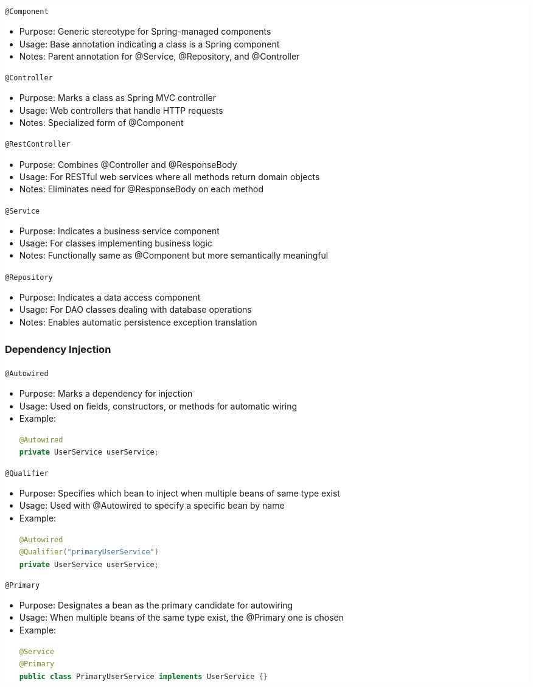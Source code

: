 `@Component`

- Purpose: Generic stereotype for Spring-managed components
- Usage: Base annotation indicating a class is a Spring component
- Notes: Parent annotation for @Service, @Repository, and @Controller

`@Controller`

- Purpose: Marks a class as Spring MVC controller
- Usage: Web controllers that handle HTTP requests
- Notes: Specialized form of @Component

`@RestController`

- Purpose: Combines @Controller and @ResponseBody
- Usage: For RESTful web services where all methods return domain objects
- Notes: Eliminates need for @ResponseBody on each method

`@Service`

- Purpose: Indicates a business service component
- Usage: For classes implementing business logic
- Notes: Functionally same as @Component but more semantically meaningful

`@Repository`

- Purpose: Indicates a data access component
- Usage: For DAO classes dealing with database operations
- Notes: Enables automatic persistence exception translation

### Dependency Injection

`@Autowired`

- Purpose: Marks a dependency for injection
- Usage: Used on fields, constructors, or methods for automatic wiring
- Example:
  ```java
  @Autowired
  private UserService userService;
  ```

`@Qualifier`

- Purpose: Specifies which bean to inject when multiple beans of same type exist
- Usage: Used with @Autowired to specify a specific bean by name
- Example:
  ```java
  @Autowired
  @Qualifier("primaryUserService")
  private UserService userService;
  ```

`@Primary`

- Purpose: Designates a bean as the primary candidate for autowiring
- Usage: When multiple beans of the same type exist, the @Primary one is chosen
- Example:
  ```java
  @Service
  @Primary
  public class PrimaryUserService implements UserService {}
  ```
